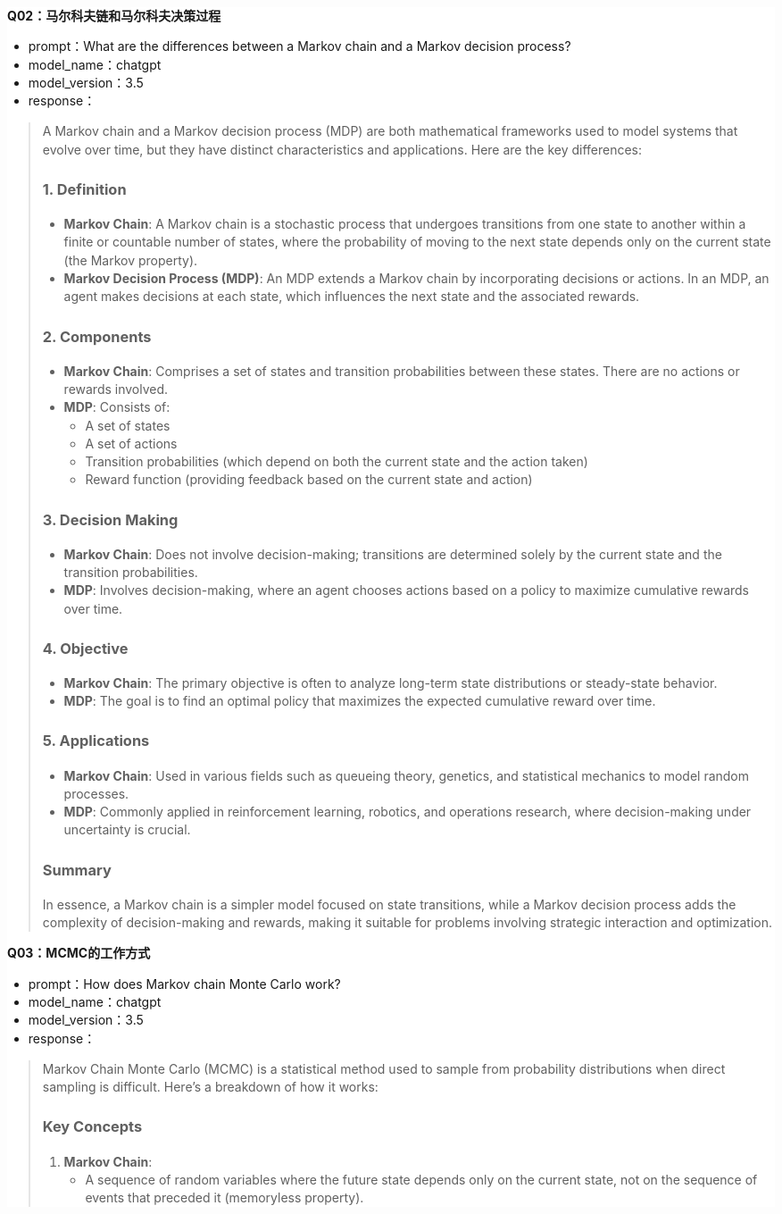 
**Q02：马尔科夫链和马尔科夫决策过程**

- prompt：What are the differences between a Markov chain and a Markov decision process?
- model_name：chatgpt
- model_version：3.5
- response：
> A Markov chain and a Markov decision process (MDP) are both mathematical frameworks used to model systems that evolve over time, but they have distinct characteristics and applications. Here are the key differences:
> 
> ### 1. **Definition**
> - **Markov Chain**: A Markov chain is a stochastic process that undergoes transitions from one state to another within a finite or countable number of states, where the probability of moving to the next state depends only on the current state (the Markov property).
> - **Markov Decision Process (MDP)**: An MDP extends a Markov chain by incorporating decisions or actions. In an MDP, an agent makes decisions at each state, which influences the next state and the associated rewards.
> 
> ### 2. **Components**
> - **Markov Chain**: Comprises a set of states and transition probabilities between these states. There are no actions or rewards involved.
> - **MDP**: Consists of:
>   - A set of states
>   - A set of actions
>   - Transition probabilities (which depend on both the current state and the action taken)
>   - Reward function (providing feedback based on the current state and action)
> 
> ### 3. **Decision Making**
> - **Markov Chain**: Does not involve decision-making; transitions are determined solely by the current state and the transition probabilities.
> - **MDP**: Involves decision-making, where an agent chooses actions based on a policy to maximize cumulative rewards over time.
> 
> ### 4. **Objective**
> - **Markov Chain**: The primary objective is often to analyze long-term state distributions or steady-state behavior.
> - **MDP**: The goal is to find an optimal policy that maximizes the expected cumulative reward over time.
> 
> ### 5. **Applications**
> - **Markov Chain**: Used in various fields such as queueing theory, genetics, and statistical mechanics to model random processes.
> - **MDP**: Commonly applied in reinforcement learning, robotics, and operations research, where decision-making under uncertainty is crucial.
> 
> ### Summary
> In essence, a Markov chain is a simpler model focused on state transitions, while a Markov decision process adds the complexity of decision-making and rewards, making it suitable for problems involving strategic interaction and optimization.


**Q03：MCMC的工作方式**
- prompt：How does Markov chain Monte Carlo work?
- model_name：chatgpt
- model_version：3.5
- response：
> Markov Chain Monte Carlo (MCMC) is a statistical method used to sample from probability distributions when direct sampling is difficult. Here’s a breakdown of how it works:
> 
> ### Key Concepts
> 
> 1. **Markov Chain**:
>    - A sequence of random variables where the future state depends only on the current state, not on the sequence of events that preceded it (memoryless property).